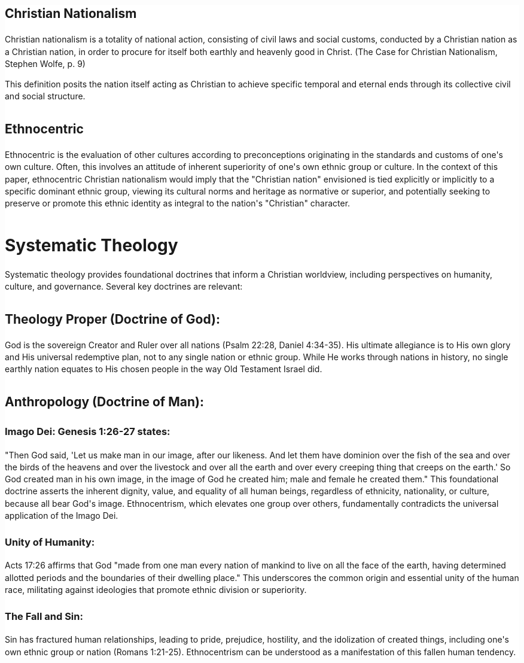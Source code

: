 ## Christian Nationalism
Christian nationalism is a totality of national action, consisting of civil laws and social customs, conducted by a Christian nation as a Christian nation, in order to procure for itself both earthly and heavenly good in Christ. (The Case for Christian Nationalism, Stephen Wolfe, p. 9)

This definition posits the nation itself acting as Christian to achieve specific temporal and eternal ends through its collective civil and social structure.

## Ethnocentric
Ethnocentric is the evaluation of other cultures according to preconceptions originating in the standards and customs of one's own culture. Often, this involves an attitude of inherent superiority of one's own ethnic group or culture. In the context of this paper, ethnocentric Christian nationalism would imply that the "Christian nation" envisioned is tied explicitly or implicitly to a specific dominant ethnic group, viewing its cultural norms and heritage as normative or superior, and potentially seeking to preserve or promote this ethnic identity as integral to the nation's "Christian" character.  

# Systematic Theology
Systematic theology provides foundational doctrines that inform a Christian worldview, including perspectives on humanity, culture, and governance. Several key doctrines are relevant:

## Theology Proper (Doctrine of God): 
God is the sovereign Creator and Ruler over all nations (Psalm 22:28, Daniel 4:34-35). His ultimate allegiance is to His own glory and His universal redemptive plan, not to any single nation or ethnic group. While He works through nations in history, no single earthly nation equates to His chosen people in the way Old Testament Israel did.

## Anthropology (Doctrine of Man):
### Imago Dei: Genesis 1:26-27 states: 
"Then God said, 'Let us make man in our image, after our likeness. And let them have dominion over the fish of the sea and over the birds of the heavens and over the livestock and over all the earth and over every creeping thing that creeps on the earth.' So God created man in his own image, in the image of God he created him; male and female he created them." This foundational doctrine asserts the inherent dignity, value, and equality of all human beings, regardless of ethnicity, nationality, or culture, because all bear God's image. Ethnocentrism, which elevates one group over others, fundamentally contradicts the universal application of the Imago Dei.   

### Unity of Humanity: 
Acts 17:26 affirms that God "made from one man every nation of mankind to live on all the face of the earth, having determined allotted periods and the boundaries of their dwelling place." This underscores the common origin and essential unity of the human race, militating against ideologies that promote ethnic division or superiority.  

### The Fall and Sin: 
Sin has fractured human relationships, leading to pride, prejudice, hostility, and the idolization of created things, including one's own ethnic group or nation (Romans 1:21-25). Ethnocentrism can be understood as a manifestation of this fallen human tendency.
